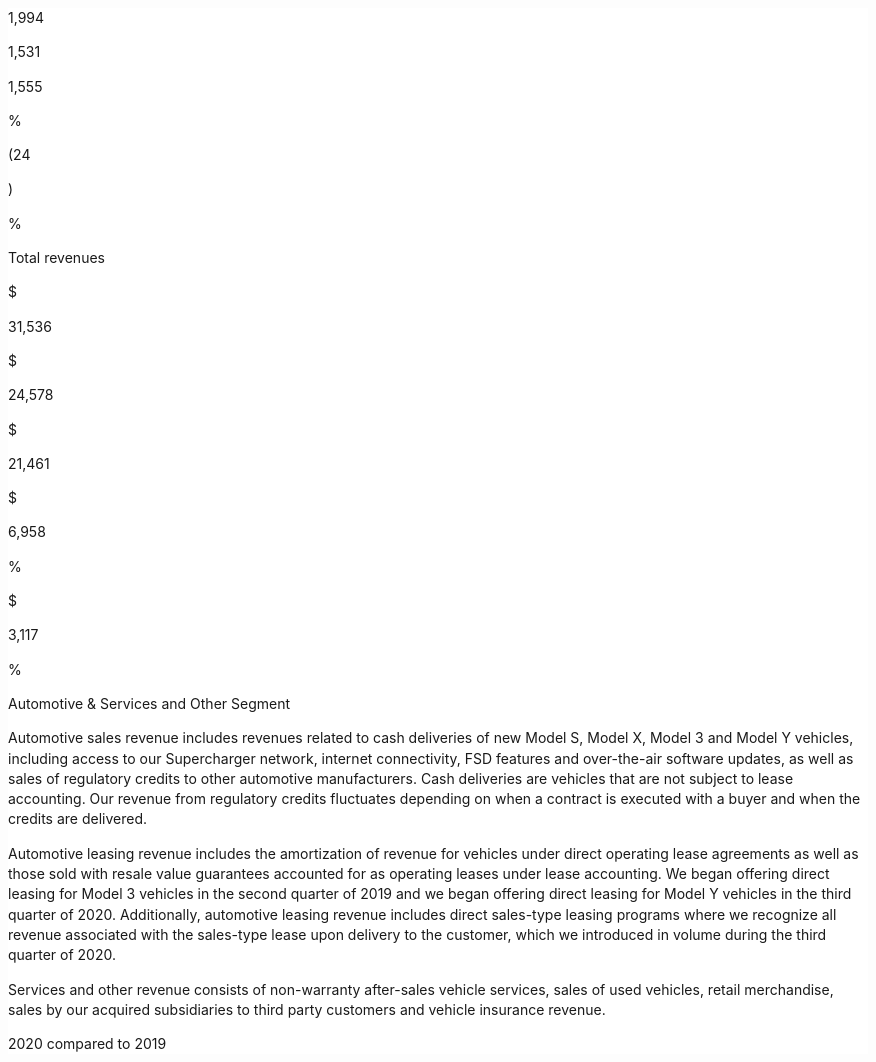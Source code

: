 1,994

1,531

1,555

%

(24

)

%

Total revenues

$

31,536

$

24,578

$

21,461

$

6,958

%

$

3,117

%

Automotive & Services and Other Segment

Automotive sales revenue includes revenues related to cash deliveries of new Model S, Model X, Model 3 and Model Y vehicles, including access to our Supercharger network, internet connectivity, FSD features and over-the-air software updates, as well as sales of regulatory credits to other automotive manufacturers. Cash deliveries are vehicles that are not subject to lease accounting. Our revenue from regulatory credits fluctuates depending on when a contract is executed with a buyer and when the credits are delivered.

Automotive leasing revenue includes the amortization of revenue for vehicles under direct operating lease agreements as well as those sold with resale value guarantees accounted for as operating leases under lease accounting. We began offering direct leasing for Model 3 vehicles in the second quarter of 2019 and we began offering direct leasing for Model Y vehicles in the third quarter of 2020. Additionally, automotive leasing revenue includes direct sales-type leasing programs where we recognize all revenue associated with the sales-type lease upon delivery to the customer, which we introduced in volume during the third quarter of 2020.

Services and other revenue consists of non-warranty after-sales vehicle services, sales of used vehicles, retail merchandise, sales by our acquired subsidiaries to third party customers and vehicle insurance revenue.

2020 compared to 2019 
